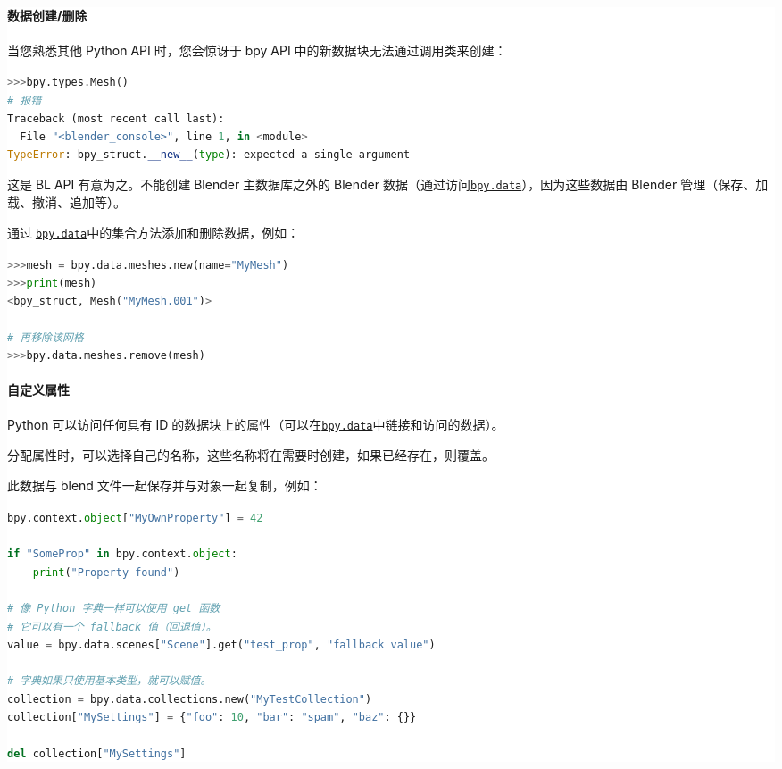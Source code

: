 #### 数据创建/删除

当您熟悉其他 Python API 时，您会惊讶于 bpy API 中的新数据块无法通过调用类来创建：

```python
>>>bpy.types.Mesh()
# 报错
Traceback (most recent call last):
  File "<blender_console>", line 1, in <module>
TypeError: bpy_struct.__new__(type): expected a single argument

```

这是 BL API 有意为之。不能创建 Blender 主数据库之外的 Blender 数据（通过访问[`bpy.data`](https://docs.blender.org/api/current/bpy.data.html#module-bpy.data "bpy.data")），因为这些数据由 Blender 管理（保存、加载、撤消、追加等）。

通过 [`bpy.data`](https://docs.blender.org/api/current/bpy.data.html#module-bpy.data "bpy.data")中的集合方法添加和删除数据，例如：

```python
>>>mesh = bpy.data.meshes.new(name="MyMesh")
>>>print(mesh)
<bpy_struct, Mesh("MyMesh.001")>

# 再移除该网格
>>>bpy.data.meshes.remove(mesh)

```

#### 自定义属性

Python 可以访问任何具有 ID
的数据块上的属性（可以在[`bpy.data`](https://docs.blender.org/api/current/bpy.data.html#module-bpy.data "bpy.data")中链接和访问的数据）。

分配属性时，可以选择自己的名称，这些名称将在需要时创建，如果已经存在，则覆盖。

此数据与 blend 文件一起保存并与对象一起复制，例如：

```python
bpy.context.object["MyOwnProperty"] = 42

if "SomeProp" in bpy.context.object:
    print("Property found")

# 像 Python 字典一样可以使用 get 函数
# 它可以有一个 fallback 值（回退值）。
value = bpy.data.scenes["Scene"].get("test_prop", "fallback value")

# 字典如果只使用基本类型，就可以赋值。
collection = bpy.data.collections.new("MyTestCollection")
collection["MySettings"] = {"foo": 10, "bar": "spam", "baz": {}}

del collection["MySettings"]

```
